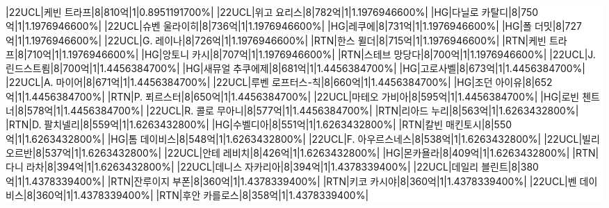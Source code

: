 |22UCL|케빈 트라프|8|810억|1|0.8951191700%|
|22UCL|위고 요리스|8|782억|1|1.1976946600%|
|HG|다닐로 카탈디|8|750억|1|1.1976946600%|
|22UCL|슈벤 울라이히|8|736억|1|1.1976946600%|
|HG|레쿠에|8|731억|1|1.1976946600%|
|HG|폴 더밋|8|727억|1|1.1976946600%|
|22UCL|G. 레이나|8|726억|1|1.1976946600%|
|RTN|한스 뮐더|8|715억|1|1.1976946600%|
|RTN|케빈 트라프|8|710억|1|1.1976946600%|
|HG|앙토니 카시|8|707억|1|1.1976946600%|
|RTN|스테브 망당다|8|700억|1|1.1976946600%|
|22UCL|J. 린드스트룀|8|700억|1|1.4456384700%|
|HG|새뮤얼 추쿠에제|8|681억|1|1.4456384700%|
|HG|고로사벨|8|673억|1|1.4456384700%|
|22UCL|A. 마이어|8|671억|1|1.4456384700%|
|22UCL|루벤 로프터스-칙|8|660억|1|1.4456384700%|
|HG|조던 아이유|8|652억|1|1.4456384700%|
|RTN|P. 푀르스터|8|650억|1|1.4456384700%|
|22UCL|마테오 가비아|8|595억|1|1.4456384700%|
|HG|로빈 첸트너|8|578억|1|1.4456384700%|
|22UCL|R. 콜로 무아니|8|577억|1|1.4456384700%|
|RTN|리아드 누리|8|563억|1|1.6263432800%|
|RTN|D. 팔치넬리|8|559억|1|1.6263432800%|
|HG|수벨디아|8|551억|1|1.6263432800%|
|RTN|칼빈 매킨토시|8|550억|1|1.6263432800%|
|HG|톰 데이비스|8|548억|1|1.6263432800%|
|22UCL|F. 아우르스네스|8|538억|1|1.6263432800%|
|22UCL|빌리 오르반|8|537억|1|1.6263432800%|
|22UCL|안테 레비치|8|426억|1|1.6263432800%|
|HG|몬카욜라|8|409억|1|1.6263432800%|
|RTN|다니 라차|8|394억|1|1.6263432800%|
|22UCL|데니스 자카리아|8|394억|1|1.4378339400%|
|22UCL|데일리 블린트|8|380억|1|1.4378339400%|
|RTN|잔루이지 부폰|8|360억|1|1.4378339400%|
|RTN|키코 카시야|8|360억|1|1.4378339400%|
|22UCL|벤 데이비스|8|360억|1|1.4378339400%|
|RTN|후안 카를로스|8|358억|1|1.4378339400%|